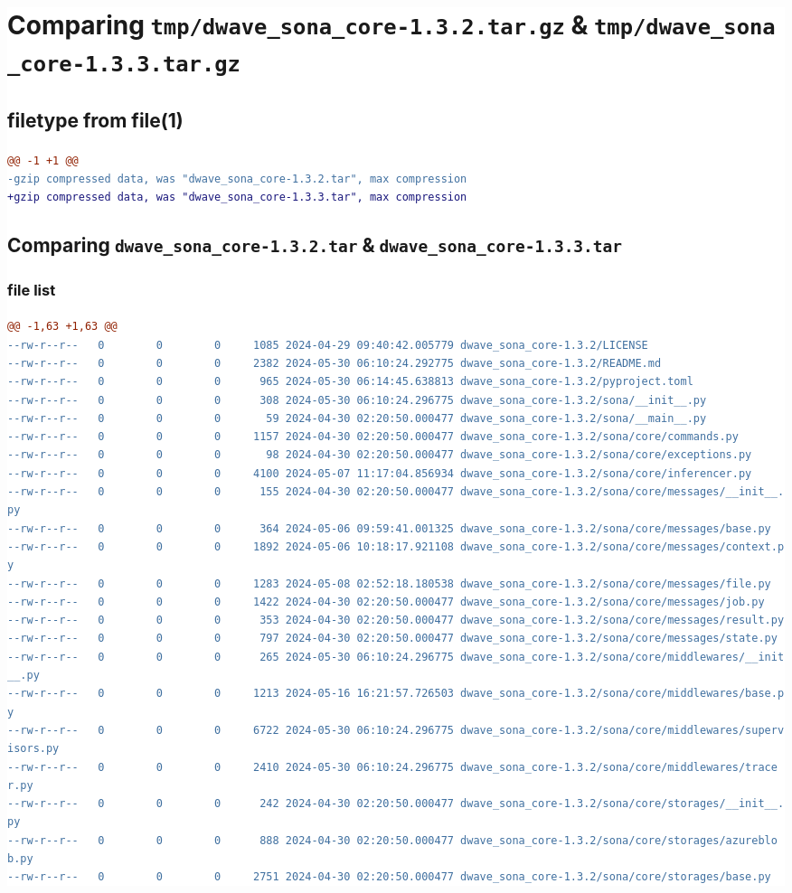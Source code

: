 # Comparing `tmp/dwave_sona_core-1.3.2.tar.gz` & `tmp/dwave_sona_core-1.3.3.tar.gz`

## filetype from file(1)

```diff
@@ -1 +1 @@
-gzip compressed data, was "dwave_sona_core-1.3.2.tar", max compression
+gzip compressed data, was "dwave_sona_core-1.3.3.tar", max compression
```

## Comparing `dwave_sona_core-1.3.2.tar` & `dwave_sona_core-1.3.3.tar`

### file list

```diff
@@ -1,63 +1,63 @@
--rw-r--r--   0        0        0     1085 2024-04-29 09:40:42.005779 dwave_sona_core-1.3.2/LICENSE
--rw-r--r--   0        0        0     2382 2024-05-30 06:10:24.292775 dwave_sona_core-1.3.2/README.md
--rw-r--r--   0        0        0      965 2024-05-30 06:14:45.638813 dwave_sona_core-1.3.2/pyproject.toml
--rw-r--r--   0        0        0      308 2024-05-30 06:10:24.296775 dwave_sona_core-1.3.2/sona/__init__.py
--rw-r--r--   0        0        0       59 2024-04-30 02:20:50.000477 dwave_sona_core-1.3.2/sona/__main__.py
--rw-r--r--   0        0        0     1157 2024-04-30 02:20:50.000477 dwave_sona_core-1.3.2/sona/core/commands.py
--rw-r--r--   0        0        0       98 2024-04-30 02:20:50.000477 dwave_sona_core-1.3.2/sona/core/exceptions.py
--rw-r--r--   0        0        0     4100 2024-05-07 11:17:04.856934 dwave_sona_core-1.3.2/sona/core/inferencer.py
--rw-r--r--   0        0        0      155 2024-04-30 02:20:50.000477 dwave_sona_core-1.3.2/sona/core/messages/__init__.py
--rw-r--r--   0        0        0      364 2024-05-06 09:59:41.001325 dwave_sona_core-1.3.2/sona/core/messages/base.py
--rw-r--r--   0        0        0     1892 2024-05-06 10:18:17.921108 dwave_sona_core-1.3.2/sona/core/messages/context.py
--rw-r--r--   0        0        0     1283 2024-05-08 02:52:18.180538 dwave_sona_core-1.3.2/sona/core/messages/file.py
--rw-r--r--   0        0        0     1422 2024-04-30 02:20:50.000477 dwave_sona_core-1.3.2/sona/core/messages/job.py
--rw-r--r--   0        0        0      353 2024-04-30 02:20:50.000477 dwave_sona_core-1.3.2/sona/core/messages/result.py
--rw-r--r--   0        0        0      797 2024-04-30 02:20:50.000477 dwave_sona_core-1.3.2/sona/core/messages/state.py
--rw-r--r--   0        0        0      265 2024-05-30 06:10:24.296775 dwave_sona_core-1.3.2/sona/core/middlewares/__init__.py
--rw-r--r--   0        0        0     1213 2024-05-16 16:21:57.726503 dwave_sona_core-1.3.2/sona/core/middlewares/base.py
--rw-r--r--   0        0        0     6722 2024-05-30 06:10:24.296775 dwave_sona_core-1.3.2/sona/core/middlewares/supervisors.py
--rw-r--r--   0        0        0     2410 2024-05-30 06:10:24.296775 dwave_sona_core-1.3.2/sona/core/middlewares/tracer.py
--rw-r--r--   0        0        0      242 2024-04-30 02:20:50.000477 dwave_sona_core-1.3.2/sona/core/storages/__init__.py
--rw-r--r--   0        0        0      888 2024-04-30 02:20:50.000477 dwave_sona_core-1.3.2/sona/core/storages/azureblob.py
--rw-r--r--   0        0        0     2751 2024-04-30 02:20:50.000477 dwave_sona_core-1.3.2/sona/core/storages/base.py
```